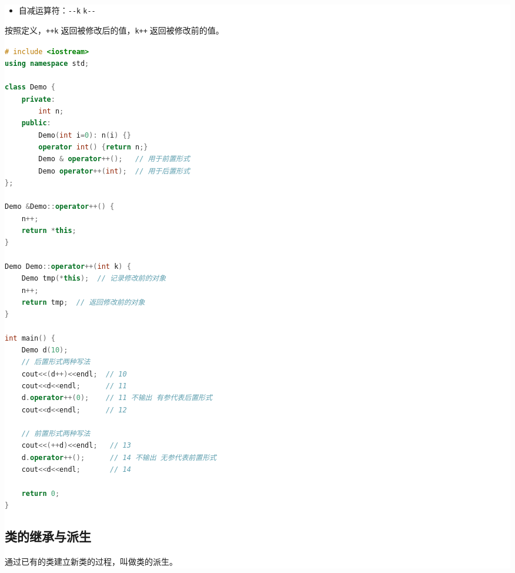- 自减运算符：`--k` `k--`



按照定义，`++k` 返回被修改后的值，`k++` 返回被修改前的值。

```c++
# include <iostream>
using namespace std;

class Demo {
    private:
        int n;
    public:
        Demo(int i=0): n(i) {}
        operator int() {return n;}
        Demo & operator++();   // 用于前置形式
        Demo operator++(int);  // 用于后置形式
};

Demo &Demo::operator++() {
    n++;
    return *this;
}

Demo Demo::operator++(int k) {
    Demo tmp(*this);  // 记录修改前的对象
    n++;
    return tmp;  // 返回修改前的对象
}

int main() {
    Demo d(10);
    // 后置形式两种写法
    cout<<(d++)<<endl;  // 10
    cout<<d<<endl;      // 11
    d.operator++(0);    // 11 不输出 有参代表后置形式
    cout<<d<<endl;      // 12

    // 前置形式两种写法     
    cout<<(++d)<<endl;   // 13 
    d.operator++();      // 14 不输出 无参代表前置形式
    cout<<d<<endl;       // 14

    return 0;
}
```





## 类的继承与派生

通过已有的类建立新类的过程，叫做类的派生。
